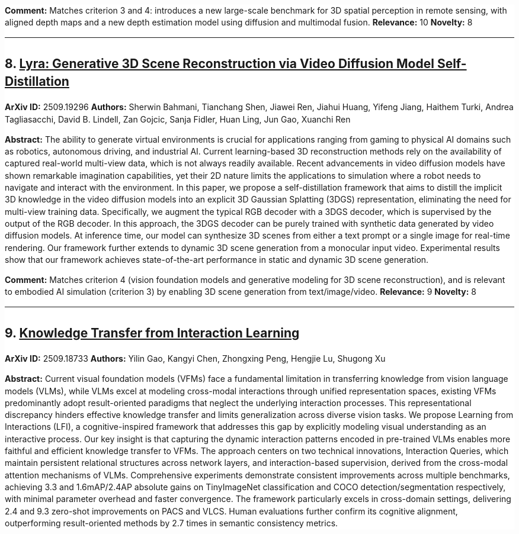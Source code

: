 **Comment:** Matches criterion 3 and 4: introduces a new large-scale benchmark for 3D spatial perception in remote sensing, with aligned depth maps and a new depth estimation model using diffusion and multimodal fusion.
**Relevance:** 10
**Novelty:** 8

---

## 8. [Lyra: Generative 3D Scene Reconstruction via Video Diffusion Model Self-Distillation](https://arxiv.org/abs/2509.19296) <a id="link8"></a>
**ArXiv ID:** 2509.19296
**Authors:** Sherwin Bahmani, Tianchang Shen, Jiawei Ren, Jiahui Huang, Yifeng Jiang, Haithem Turki, Andrea Tagliasacchi, David B. Lindell, Zan Gojcic, Sanja Fidler, Huan Ling, Jun Gao, Xuanchi Ren

**Abstract:**  The ability to generate virtual environments is crucial for applications ranging from gaming to physical AI domains such as robotics, autonomous driving, and industrial AI. Current learning-based 3D reconstruction methods rely on the availability of captured real-world multi-view data, which is not always readily available. Recent advancements in video diffusion models have shown remarkable imagination capabilities, yet their 2D nature limits the applications to simulation where a robot needs to navigate and interact with the environment. In this paper, we propose a self-distillation framework that aims to distill the implicit 3D knowledge in the video diffusion models into an explicit 3D Gaussian Splatting (3DGS) representation, eliminating the need for multi-view training data. Specifically, we augment the typical RGB decoder with a 3DGS decoder, which is supervised by the output of the RGB decoder. In this approach, the 3DGS decoder can be purely trained with synthetic data generated by video diffusion models. At inference time, our model can synthesize 3D scenes from either a text prompt or a single image for real-time rendering. Our framework further extends to dynamic 3D scene generation from a monocular input video. Experimental results show that our framework achieves state-of-the-art performance in static and dynamic 3D scene generation.

**Comment:** Matches criterion 4 (vision foundation models and generative modeling for 3D scene reconstruction), and is relevant to embodied AI simulation (criterion 3) by enabling 3D scene generation from text/image/video.
**Relevance:** 9
**Novelty:** 8

---

## 9. [Knowledge Transfer from Interaction Learning](https://arxiv.org/abs/2509.18733) <a id="link9"></a>
**ArXiv ID:** 2509.18733
**Authors:** Yilin Gao, Kangyi Chen, Zhongxing Peng, Hengjie Lu, Shugong Xu

**Abstract:**  Current visual foundation models (VFMs) face a fundamental limitation in transferring knowledge from vision language models (VLMs), while VLMs excel at modeling cross-modal interactions through unified representation spaces, existing VFMs predominantly adopt result-oriented paradigms that neglect the underlying interaction processes. This representational discrepancy hinders effective knowledge transfer and limits generalization across diverse vision tasks. We propose Learning from Interactions (LFI), a cognitive-inspired framework that addresses this gap by explicitly modeling visual understanding as an interactive process. Our key insight is that capturing the dynamic interaction patterns encoded in pre-trained VLMs enables more faithful and efficient knowledge transfer to VFMs. The approach centers on two technical innovations, Interaction Queries, which maintain persistent relational structures across network layers, and interaction-based supervision, derived from the cross-modal attention mechanisms of VLMs. Comprehensive experiments demonstrate consistent improvements across multiple benchmarks, achieving 3.3 and 1.6mAP/2.4AP absolute gains on TinyImageNet classification and COCO detection/segmentation respectively, with minimal parameter overhead and faster convergence. The framework particularly excels in cross-domain settings, delivering 2.4 and 9.3 zero-shot improvements on PACS and VLCS. Human evaluations further confirm its cognitive alignment, outperforming result-oriented methods by 2.7 times in semantic consistency metrics.
